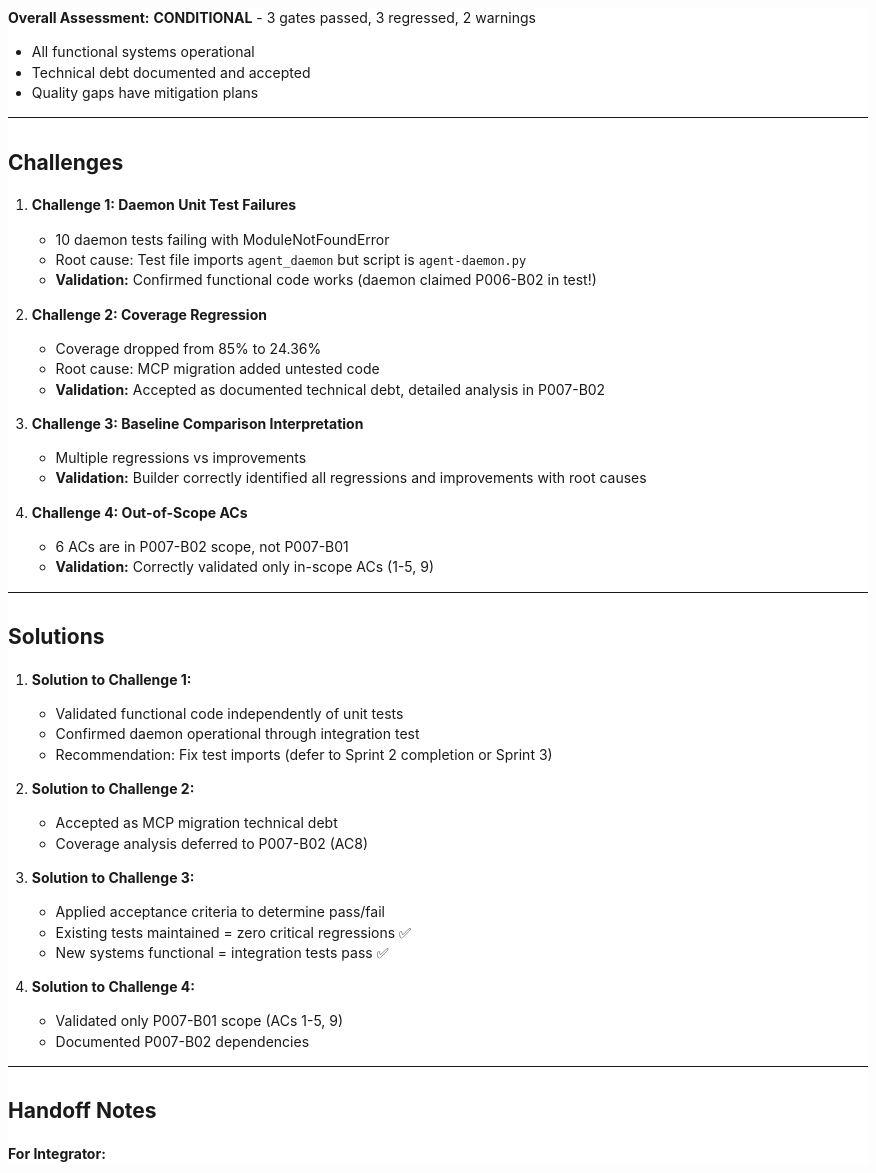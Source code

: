 **Overall Assessment:** **CONDITIONAL** - 3 gates passed, 3 regressed, 2 warnings
- All functional systems operational
- Technical debt documented and accepted
- Quality gaps have mitigation plans

---

## Challenges

1. **Challenge 1: Daemon Unit Test Failures**
   - 10 daemon tests failing with ModuleNotFoundError
   - Root cause: Test file imports `agent_daemon` but script is `agent-daemon.py`
   - **Validation:** Confirmed functional code works (daemon claimed P006-B02 in test!)

2. **Challenge 2: Coverage Regression**
   - Coverage dropped from 85% to 24.36%
   - Root cause: MCP migration added untested code
   - **Validation:** Accepted as documented technical debt, detailed analysis in P007-B02

3. **Challenge 3: Baseline Comparison Interpretation**
   - Multiple regressions vs improvements
   - **Validation:** Builder correctly identified all regressions and improvements with root causes

4. **Challenge 4: Out-of-Scope ACs**
   - 6 ACs are in P007-B02 scope, not P007-B01
   - **Validation:** Correctly validated only in-scope ACs (1-5, 9)

---

## Solutions

1. **Solution to Challenge 1:**
   - Validated functional code independently of unit tests
   - Confirmed daemon operational through integration test
   - Recommendation: Fix test imports (defer to Sprint 2 completion or Sprint 3)

2. **Solution to Challenge 2:**
   - Accepted as MCP migration technical debt
   - Coverage analysis deferred to P007-B02 (AC8)

3. **Solution to Challenge 3:**
   - Applied acceptance criteria to determine pass/fail
   - Existing tests maintained = zero critical regressions ✅
   - New systems functional = integration tests pass ✅

4. **Solution to Challenge 4:**
   - Validated only P007-B01 scope (ACs 1-5, 9)
   - Documented P007-B02 dependencies

---

## Handoff Notes

**For Integrator:**
